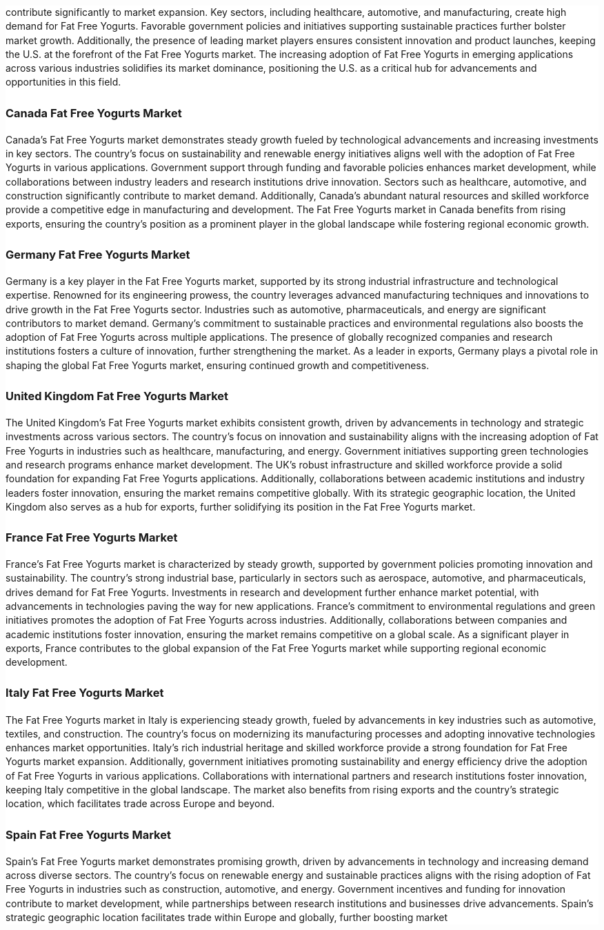 contribute significantly to market expansion. Key sectors, including healthcare, automotive, and manufacturing, create high demand for Fat Free Yogurts. Favorable government policies and initiatives supporting sustainable practices further bolster market growth. Additionally, the presence of leading market players ensures consistent innovation and product launches, keeping the U.S. at the forefront of the Fat Free Yogurts market. The increasing adoption of Fat Free Yogurts in emerging applications across various industries solidifies its market dominance, positioning the U.S. as a critical hub for advancements and opportunities in this field.</p><h3>Canada Fat Free Yogurts Market</h3><p>Canada&rsquo;s Fat Free Yogurts market demonstrates steady growth fueled by technological advancements and increasing investments in key sectors. The country&rsquo;s focus on sustainability and renewable energy initiatives aligns well with the adoption of Fat Free Yogurts in various applications. Government support through funding and favorable policies enhances market development, while collaborations between industry leaders and research institutions drive innovation. Sectors such as healthcare, automotive, and construction significantly contribute to market demand. Additionally, Canada&rsquo;s abundant natural resources and skilled workforce provide a competitive edge in manufacturing and development. The Fat Free Yogurts market in Canada benefits from rising exports, ensuring the country&rsquo;s position as a prominent player in the global landscape while fostering regional economic growth.</p><h3>Germany Fat Free Yogurts Market</h3><p>Germany is a key player in the Fat Free Yogurts market, supported by its strong industrial infrastructure and technological expertise. Renowned for its engineering prowess, the country leverages advanced manufacturing techniques and innovations to drive growth in the Fat Free Yogurts sector. Industries such as automotive, pharmaceuticals, and energy are significant contributors to market demand. Germany&rsquo;s commitment to sustainable practices and environmental regulations also boosts the adoption of Fat Free Yogurts across multiple applications. The presence of globally recognized companies and research institutions fosters a culture of innovation, further strengthening the market. As a leader in exports, Germany plays a pivotal role in shaping the global Fat Free Yogurts market, ensuring continued growth and competitiveness.</p><h3>United Kingdom Fat Free Yogurts Market</h3><p>The United Kingdom&rsquo;s Fat Free Yogurts market exhibits consistent growth, driven by advancements in technology and strategic investments across various sectors. The country&rsquo;s focus on innovation and sustainability aligns with the increasing adoption of Fat Free Yogurts in industries such as healthcare, manufacturing, and energy. Government initiatives supporting green technologies and research programs enhance market development. The UK&rsquo;s robust infrastructure and skilled workforce provide a solid foundation for expanding Fat Free Yogurts applications. Additionally, collaborations between academic institutions and industry leaders foster innovation, ensuring the market remains competitive globally. With its strategic geographic location, the United Kingdom also serves as a hub for exports, further solidifying its position in the Fat Free Yogurts market.</p><h3>France Fat Free Yogurts Market</h3><p>France&rsquo;s Fat Free Yogurts market is characterized by steady growth, supported by government policies promoting innovation and sustainability. The country&rsquo;s strong industrial base, particularly in sectors such as aerospace, automotive, and pharmaceuticals, drives demand for Fat Free Yogurts. Investments in research and development further enhance market potential, with advancements in technologies paving the way for new applications. France&rsquo;s commitment to environmental regulations and green initiatives promotes the adoption of Fat Free Yogurts across industries. Additionally, collaborations between companies and academic institutions foster innovation, ensuring the market remains competitive on a global scale. As a significant player in exports, France contributes to the global expansion of the Fat Free Yogurts market while supporting regional economic development.</p><h3>Italy Fat Free Yogurts Market</h3><p>The Fat Free Yogurts market in Italy is experiencing steady growth, fueled by advancements in key industries such as automotive, textiles, and construction. The country&rsquo;s focus on modernizing its manufacturing processes and adopting innovative technologies enhances market opportunities. Italy&rsquo;s rich industrial heritage and skilled workforce provide a strong foundation for Fat Free Yogurts market expansion. Additionally, government initiatives promoting sustainability and energy efficiency drive the adoption of Fat Free Yogurts in various applications. Collaborations with international partners and research institutions foster innovation, keeping Italy competitive in the global landscape. The market also benefits from rising exports and the country&rsquo;s strategic location, which facilitates trade across Europe and beyond.</p><h3>Spain Fat Free Yogurts Market</h3><p>Spain&rsquo;s Fat Free Yogurts market demonstrates promising growth, driven by advancements in technology and increasing demand across diverse sectors. The country&rsquo;s focus on renewable energy and sustainable practices aligns with the rising adoption of Fat Free Yogurts in industries such as construction, automotive, and energy. Government incentives and funding for innovation contribute to market development, while partnerships between research institutions and businesses drive advancements. Spain&rsquo;s strategic geographic location facilitates trade within Europe and globally, further boosting market